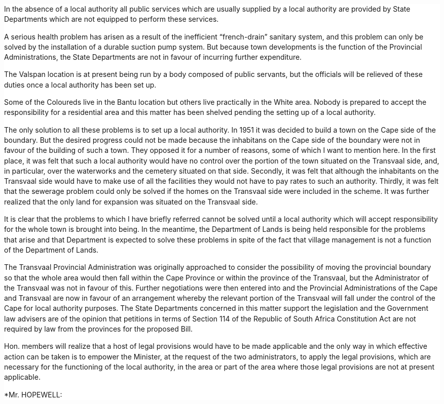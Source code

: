 <p>In the absence of a local authority all public services which are usually supplied by a local authority are provided by State Departments which are not equipped to perform these services.</p>

<p><span class="col_4377-4378" refersTo="page_0881"/>A serious health problem has arisen as a result of the inefficient &#x201C;french-drain&#x201D; sanitary system, and this problem can only be solved by the installation of a durable suction pump system. But because town developments is the function of the Provincial Administrations, the State Departments are not in favour of incurring further expenditure.</p>

<p>The Valspan location is at present being run by a body composed of public servants, but the officials will be relieved of these duties once a local authority has been set up.</p>

<p>Some of the Coloureds live in the Bantu location but others live practically in the White area. Nobody is prepared to accept the responsibility for a residential area and this matter has been shelved pending the setting up of a local authority.</p>

<p>The only solution to all these problems is to set up a local authority. In 1951 it was decided to build a town on the Cape side of the boundary. But the desired progress could not be made because the inhabitans on the Cape side of the boundary were not in favour of the building of such a town. They opposed it for a number of reasons, some of which I want to mention here. In the first place, it was felt that such a local authority would have no control over the portion of the town situated on the Transvaal side, and, in particular, over the waterworks and the cemetery situated on that side. Secondly, it was felt that although the inhabitants on the Transvaal side would have to make use of all the facilities they would not have to pay rates to such an authority. Thirdly, it was felt that the sewerage problem could only be solved if the homes on the Transvaal side were included in the scheme. It was further realized that the only land for expansion was situated on the Transvaal side.</p>

<p>It is clear that the problems to which I have briefly referred cannot be solved until a local authority which will accept responsibility for the whole town is brought into being. In the meantime, the Department of Lands is being held responsible for the problems that arise and that Department is expected to solve these problems in spite of the fact that village management is not a function of the Department of Lands.</p>

<p>The Transvaal Provincial Administration was originally approached to consider the possibility of moving the provincial boundary so that the whole area would then fall within the Cape Province or within the province of the Transvaal, but the Administrator of the Transvaal was not in favour of this. Further negotiations were then entered into and the Provincial Administrations of the Cape and Transvaal are now in favour of an arrangement whereby the relevant portion of the Transvaal will fall under the control of the Cape for local authority purposes. The State Departments concerned in this matter support the legislation and the Government law advisers are of the opinion that petitions in terms of Section 114 of the Republic of South Africa Constitution Act are not required by law from the provinces for the proposed Bill.</p>

<p>Hon. members will realize that a host of legal provisions would have to be made applicable and the only way in which effective action can be taken is to empower the Minister, at the request of the two administrators, to apply the legal provisions, which are necessary for the functioning of the local authority, in the area or part of the area where those legal provisions are not at present applicable.</p>

</speech>

<speech by="#hopewell">

<from>*Mr. <person refersTo="hansard_za">HOPEWELL</person>:</from>
